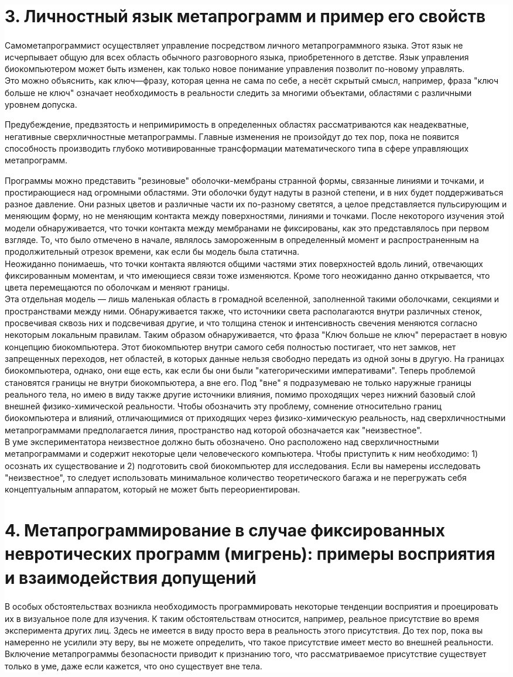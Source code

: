 # 3. Личностный язык метапрограмм и пример его свойств
Самометапрограммист осуществляет управление посредством личного метапрограммного языка. Этот язык не исчерпывает общую для всех область обычного разговорного языка, приобретенного в детстве. Язык управления биокомпьютером может быть изменен, как только новое понимание управления позволит по-новому управлять.  
Это можно объяснить, как ключ—фразу, которая ценна не сама по себе, а несёт скрытый смысл, например, фраза "ключ больше не ключ" означает необходимость в реальности следить за многими объектами, областями с различными уровнем допуска.  

Предубеждение, предвзятость и непримиримость в определенных областях рассматриваются как неадекватные, негативные сверхличностные метапрограммы. Главные изменения не произойдут до тех пор, пока не появится способность производить глубоко мотивированные трансформации математического типа в сфере управляющих метапрограмм.  

Программы можно представить "резиновые" оболочки-мембраны странной формы, связанные линиями и точками, и простирающиеся над огромными областями. Эти оболочки будут надуты в разной степени, и в них будет поддерживаться разное давление. Они разных цветов и различные части их по-разному светятся, а целое представляется пульсирующим и меняющим форму, но не меняющим контакта между поверхностями, линиями и точками. После некоторого изучения этой модели обнаруживается, что точки контакта между мембранами не фиксированы, как это представлялось при первом взгляде. То, что было отмечено в начале, являлось замороженным в определенный момент и распространенным на продолжительный отрезок времени, как если бы модель была статична.  
Неожиданно понимаешь, что точки контакта являются общими частями этих поверхностей вдоль линий, отвечающих фиксированным моментам, и что имеющиеся связи тоже изменяются. Кроме того неожиданно данно открывается, что цвета перемещаются по оболочкам и меняют границы.  
Эта отдельная модель — лишь маленькая область в громадной вселенной, заполненной такими оболочками, секциями и пространствами между ними. Обнаруживается также, что источники света располагаются внутри различных стенок, просвечивая сквозь них и подсвечивая другие, и что толщина стенок и интенсивность свечения меняются согласно некоторым локальным правилам. Таким образом обнаруживается, что фраза "Ключ больше не ключ" перерастает в новую концепцию биокомпьютера. Этот биокомпьютер внутри самого себя полностью постигает, что нет замков, нет запрещенных переходов, нет областей, в которых данные нельзя свободно передать из одной зоны в другую. На границах биокомпьютера, однако, они еще есть, как если бы они были "категорическими императивами". Теперь проблемой становятся границы не внутри биокомпьютера, а вне его. Под "вне" я подразумеваю не только наружные границы реального тела, но имею в виду также другие источники влияния, помимо проходящих через нижний базовый слой внешней физико-химической реальности. Чтобы обозначить эту проблему, сомнение относительно границ биокомпьютера и влияний, отличающимися от приходящих через физико-химическую реальность, над сверхличностными метапрограммами предполагается линия, пространство над которой обозначается как "неизвестное".  
В уме экспериментатора неизвестное должно быть обозначено. Оно расположено над сверхличностными метапрограммами и содержит некоторые цели человеческого компьютера.
Чтобы приступить к ним необходимо: 1) осознать их существование и 2) подготовить свой биокомпьютер для исследования. Если вы намерены исследовать "неизвестное", то следует использовать минимальное количество теоретического багажа и не перегружать себя концептуальным аппаратом, который не может быть переориентирован.

# 4. Метапрограммирование в случае фиксированных невротических программ (мигрень): примеры восприятия и взаимодействия допущений
В особых обстоятельствах возникла необходимость программировать некоторые тенденции восприятия и проецировать их в визуальное поле для изучения. К таким обстоятельствам относится, например, реальное присутствие во время эксперимента других лиц. Здесь не имеется в виду просто вера в реальность этого присутствия. До тех пор, пока вы намеренно не усилили эту веру, вы не можете определить, что такое присутствие имеет место во внешней реальности. Включение метапрограммы безопасности приводит к признанию того, что рассматриваемое присутствие существует только в уме, даже если кажется, что оно существует вне тела.
